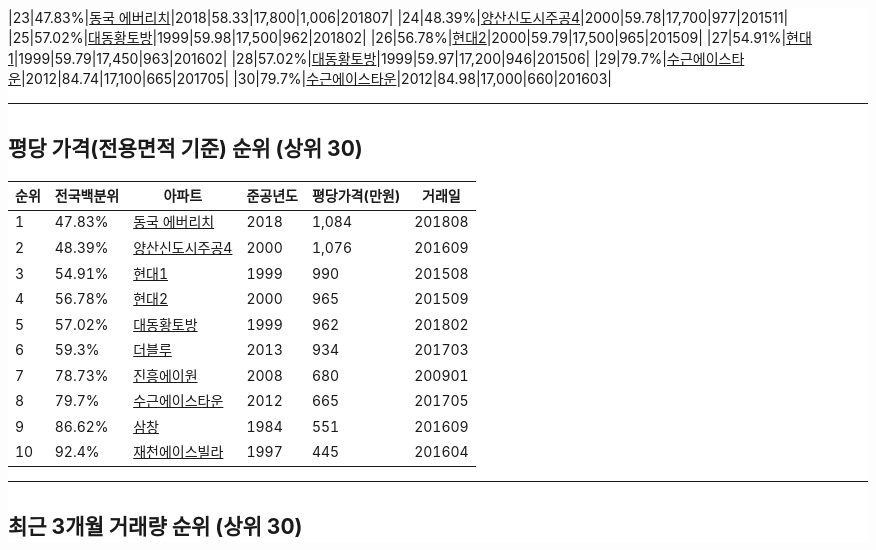 |23|47.83%|[동국 에버리치](https://search.naver.com/search.naver?query=%EA%B2%BD%EC%83%81%EB%82%A8%EB%8F%84+%EC%96%91%EC%82%B0%EC%8B%9C+%EC%A4%91%EB%B6%80%EB%8F%99+%EB%8F%99%EA%B5%AD+%EC%97%90%EB%B2%84%EB%A6%AC%EC%B9%98)|2018|58.33|17,800|1,006|201807|
|24|48.39%|[양산신도시주공4](https://search.naver.com/search.naver?query=%EA%B2%BD%EC%83%81%EB%82%A8%EB%8F%84+%EC%96%91%EC%82%B0%EC%8B%9C+%EC%A4%91%EB%B6%80%EB%8F%99+%EC%96%91%EC%82%B0%EC%8B%A0%EB%8F%84%EC%8B%9C%EC%A3%BC%EA%B3%B54)|2000|59.78|17,700|977|201511|
|25|57.02%|[대동황토방](https://search.naver.com/search.naver?query=%EA%B2%BD%EC%83%81%EB%82%A8%EB%8F%84+%EC%96%91%EC%82%B0%EC%8B%9C+%EC%A4%91%EB%B6%80%EB%8F%99+%EB%8C%80%EB%8F%99%ED%99%A9%ED%86%A0%EB%B0%A9)|1999|59.98|17,500|962|201802|
|26|56.78%|[현대2](https://search.naver.com/search.naver?query=%EA%B2%BD%EC%83%81%EB%82%A8%EB%8F%84+%EC%96%91%EC%82%B0%EC%8B%9C+%EC%A4%91%EB%B6%80%EB%8F%99+%ED%98%84%EB%8C%802)|2000|59.79|17,500|965|201509|
|27|54.91%|[현대1](https://search.naver.com/search.naver?query=%EA%B2%BD%EC%83%81%EB%82%A8%EB%8F%84+%EC%96%91%EC%82%B0%EC%8B%9C+%EC%A4%91%EB%B6%80%EB%8F%99+%ED%98%84%EB%8C%801)|1999|59.79|17,450|963|201602|
|28|57.02%|[대동황토방](https://search.naver.com/search.naver?query=%EA%B2%BD%EC%83%81%EB%82%A8%EB%8F%84+%EC%96%91%EC%82%B0%EC%8B%9C+%EC%A4%91%EB%B6%80%EB%8F%99+%EB%8C%80%EB%8F%99%ED%99%A9%ED%86%A0%EB%B0%A9)|1999|59.97|17,200|946|201506|
|29|79.7%|[수근에이스타운](https://search.naver.com/search.naver?query=%EA%B2%BD%EC%83%81%EB%82%A8%EB%8F%84+%EC%96%91%EC%82%B0%EC%8B%9C+%EC%A4%91%EB%B6%80%EB%8F%99+%EC%88%98%EA%B7%BC%EC%97%90%EC%9D%B4%EC%8A%A4%ED%83%80%EC%9A%B4)|2012|84.74|17,100|665|201705|
|30|79.7%|[수근에이스타운](https://search.naver.com/search.naver?query=%EA%B2%BD%EC%83%81%EB%82%A8%EB%8F%84+%EC%96%91%EC%82%B0%EC%8B%9C+%EC%A4%91%EB%B6%80%EB%8F%99+%EC%88%98%EA%B7%BC%EC%97%90%EC%9D%B4%EC%8A%A4%ED%83%80%EC%9A%B4)|2012|84.98|17,000|660|201603|


---

## 평당 가격(전용면적 기준) 순위 (상위 30)


|순위|전국백분위|아파트|준공년도|평당가격(만원)|거래일|
|---|---|---|---|---|---|
|1|47.83%|[동국 에버리치](https://search.naver.com/search.naver?query=%EA%B2%BD%EC%83%81%EB%82%A8%EB%8F%84+%EC%96%91%EC%82%B0%EC%8B%9C+%EC%A4%91%EB%B6%80%EB%8F%99+%EB%8F%99%EA%B5%AD+%EC%97%90%EB%B2%84%EB%A6%AC%EC%B9%98)|2018|1,084|201808|
|2|48.39%|[양산신도시주공4](https://search.naver.com/search.naver?query=%EA%B2%BD%EC%83%81%EB%82%A8%EB%8F%84+%EC%96%91%EC%82%B0%EC%8B%9C+%EC%A4%91%EB%B6%80%EB%8F%99+%EC%96%91%EC%82%B0%EC%8B%A0%EB%8F%84%EC%8B%9C%EC%A3%BC%EA%B3%B54)|2000|1,076|201609|
|3|54.91%|[현대1](https://search.naver.com/search.naver?query=%EA%B2%BD%EC%83%81%EB%82%A8%EB%8F%84+%EC%96%91%EC%82%B0%EC%8B%9C+%EC%A4%91%EB%B6%80%EB%8F%99+%ED%98%84%EB%8C%801)|1999|990|201508|
|4|56.78%|[현대2](https://search.naver.com/search.naver?query=%EA%B2%BD%EC%83%81%EB%82%A8%EB%8F%84+%EC%96%91%EC%82%B0%EC%8B%9C+%EC%A4%91%EB%B6%80%EB%8F%99+%ED%98%84%EB%8C%802)|2000|965|201509|
|5|57.02%|[대동황토방](https://search.naver.com/search.naver?query=%EA%B2%BD%EC%83%81%EB%82%A8%EB%8F%84+%EC%96%91%EC%82%B0%EC%8B%9C+%EC%A4%91%EB%B6%80%EB%8F%99+%EB%8C%80%EB%8F%99%ED%99%A9%ED%86%A0%EB%B0%A9)|1999|962|201802|
|6|59.3%|[더블루](https://search.naver.com/search.naver?query=%EA%B2%BD%EC%83%81%EB%82%A8%EB%8F%84+%EC%96%91%EC%82%B0%EC%8B%9C+%EC%A4%91%EB%B6%80%EB%8F%99+%EB%8D%94%EB%B8%94%EB%A3%A8)|2013|934|201703|
|7|78.73%|[진흥에이원](https://search.naver.com/search.naver?query=%EA%B2%BD%EC%83%81%EB%82%A8%EB%8F%84+%EC%96%91%EC%82%B0%EC%8B%9C+%EC%A4%91%EB%B6%80%EB%8F%99+%EC%A7%84%ED%9D%A5%EC%97%90%EC%9D%B4%EC%9B%90)|2008|680|200901|
|8|79.7%|[수근에이스타운](https://search.naver.com/search.naver?query=%EA%B2%BD%EC%83%81%EB%82%A8%EB%8F%84+%EC%96%91%EC%82%B0%EC%8B%9C+%EC%A4%91%EB%B6%80%EB%8F%99+%EC%88%98%EA%B7%BC%EC%97%90%EC%9D%B4%EC%8A%A4%ED%83%80%EC%9A%B4)|2012|665|201705|
|9|86.62%|[삼창](https://search.naver.com/search.naver?query=%EA%B2%BD%EC%83%81%EB%82%A8%EB%8F%84+%EC%96%91%EC%82%B0%EC%8B%9C+%EC%A4%91%EB%B6%80%EB%8F%99+%EC%82%BC%EC%B0%BD)|1984|551|201609|
|10|92.4%|[재천에이스빌라](https://search.naver.com/search.naver?query=%EA%B2%BD%EC%83%81%EB%82%A8%EB%8F%84+%EC%96%91%EC%82%B0%EC%8B%9C+%EC%A4%91%EB%B6%80%EB%8F%99+%EC%9E%AC%EC%B2%9C%EC%97%90%EC%9D%B4%EC%8A%A4%EB%B9%8C%EB%9D%BC)|1997|445|201604|


---

## 최근 3개월 거래량 순위 (상위 30)


<div style="width:100%;">
    <canvas id="deal_count_ranking" height="250"></canvas>
</div>


<script>
new Chart(document.getElementById("deal_count_ranking"), {
    type: 'horizontalBar',
    data: {
        labels: ['양산신도시주공4', '현대1', '대동황토방', '현대2', '삼창', '재천에이스빌라', '동국 에버리치'],
        datasets: [{
            label: '실거래 수',
            data: [12, 7, 6, 3, 1, 1, 1],
            borderColor: "rgba(255, 0, 128, 1)",
            backgroundColor: "rgba(255, 0, 128, 0.5)",
            fill: false,
        }]
    },
    options: {
        responsive: true,